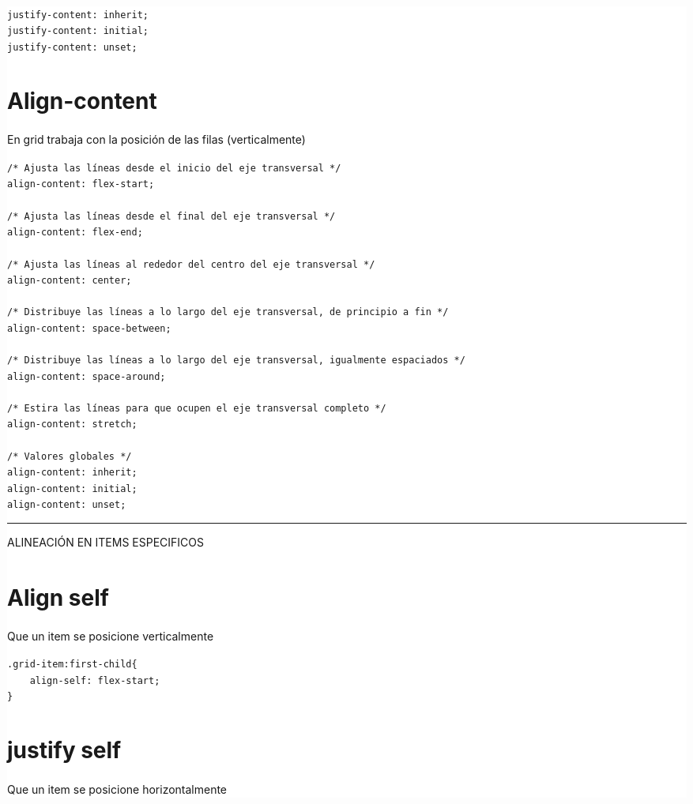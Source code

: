 ```
justify-content: inherit;
justify-content: initial;
justify-content: unset;
```

# Align-content

En grid trabaja con la posición de las filas (verticalmente)

```
/* Ajusta las líneas desde el inicio del eje transversal */
align-content: flex-start;

/* Ajusta las líneas desde el final del eje transversal */
align-content: flex-end;

/* Ajusta las líneas al rededor del centro del eje transversal */
align-content: center;

/* Distribuye las líneas a lo largo del eje transversal, de principio a fin */
align-content: space-between;

/* Distribuye las líneas a lo largo del eje transversal, igualmente espaciados */
align-content: space-around;

/* Estira las líneas para que ocupen el eje transversal completo */
align-content: stretch;

/* Valores globales */
align-content: inherit;
align-content: initial;
align-content: unset;
```

____________________________________________________________________________________________
ALINEACIÓN EN ITEMS ESPECIFICOS

# Align self

Que un item se posicione verticalmente

```
.grid-item:first-child{
    align-self: flex-start;
}
```

# justify self

Que un item se posicione horizontalmente
